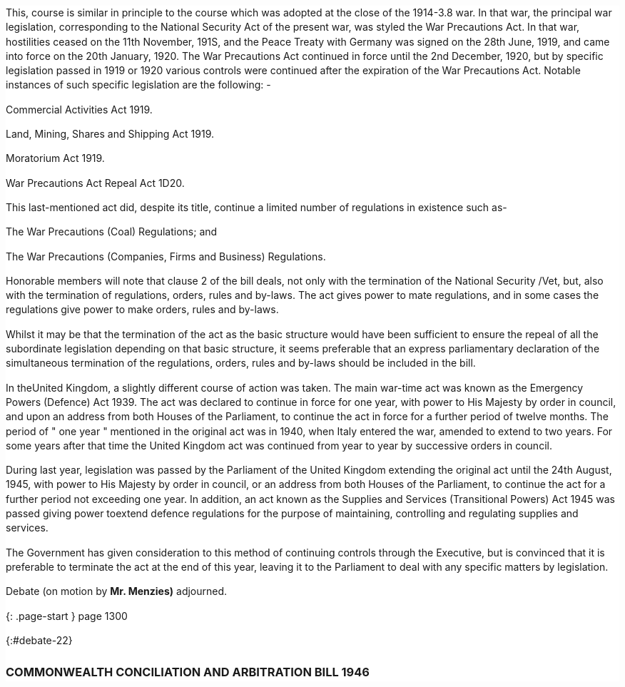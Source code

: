 This, course is similar in principle to the course which was adopted at the close of the 1914-3.8 war. In that war, the principal war legislation, corresponding to the National Security Act of the present war, was styled the War Precautions Act. In that war, hostilities ceased on the 11th November, 191S, and the Peace Treaty with Germany was signed on the 28th June, 1919, and came into force on the 20th January, 1920. The War Precautions Act continued in force until the 2nd December, 1920, but by specific legislation passed in 1919 or 1920 various controls were continued after the expiration of the War Precautions Act. Notable instances of such specific legislation are the following: - 

Commercial Activities Act 1919. 

Land, Mining, Shares and Shipping Act 1919. 

Moratorium Act 1919. 

War Precautions Act Repeal Act 1D20. 

This last-mentioned act did, despite its title, continue a limited number of regulations in existence such as- 

The War Precautions (Coal) Regulations; and 

The War Precautions (Companies, Firms and Business) Regulations. 

Honorable members will note that clause 2 of the bill deals, not only with the termination of the National Security /Vet, but, also with the termination of regulations, orders, rules and by-laws. The act gives power to mate regulations, and in some cases the regulations give power to make orders, rules and by-laws. 

Whilst it may be that the termination of the act as the basic structure would have been sufficient to ensure the repeal of all the subordinate legislation depending on that basic structure, it seems preferable that an express parliamentary declaration of the simultaneous termination of the regulations, orders, rules and by-laws should be included in the bill. 

In theUnited Kingdom, a slightly different course of action was taken. The main war-time act was known as the Emergency Powers (Defence) Act 1939. The act was declared to continue in force for one year, with power to  His  Majesty by order in council, and upon an address from both Houses of the Parliament, to continue the act in force for a further period of twelve months. The period of " one year " mentioned in the original act was in 1940, when Italy entered the war, amended to extend to two years. For some years after that time the United Kingdom act was continued from year to  year by successive orders in council. 

During last year, legislation was passed by the Parliament of the United Kingdom extending the original act until the 24th August, 1945, with power to  His  Majesty by order in council, or an address from both Houses of the Parliament, to continue the act for a further period not exceeding one year. In addition, an act known as the Supplies and Services (Transitional Powers) Act 1945 was passed giving power toextend defence regulations for the purpose of maintaining, controlling and regulating supplies and services. 

The Government has given consideration to this method of continuing controls through the Executive, but is convinced that it is preferable to terminate the act at the end of this year, leaving it to the Parliament to deal with any specific matters by legislation. 

Debate (on motion by  **Mr. Menzies)**  adjourned. 

{: .page-start }
page 1300

{:#debate-22}
### COMMONWEALTH CONCILIATION AND ARBITRATION BILL 1946
